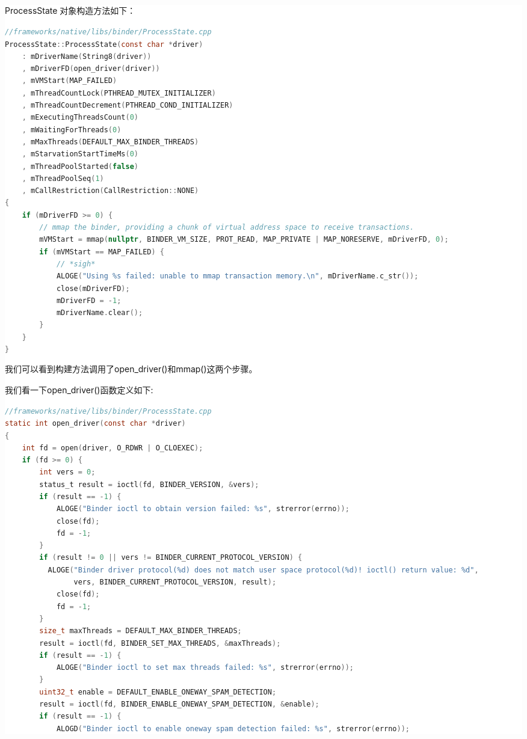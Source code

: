 ProcessState 对象构造方法如下：

```c
//frameworks/native/libs/binder/ProcessState.cpp
ProcessState::ProcessState(const char *driver)
    : mDriverName(String8(driver))
    , mDriverFD(open_driver(driver))
    , mVMStart(MAP_FAILED)
    , mThreadCountLock(PTHREAD_MUTEX_INITIALIZER)
    , mThreadCountDecrement(PTHREAD_COND_INITIALIZER)
    , mExecutingThreadsCount(0)
    , mWaitingForThreads(0)
    , mMaxThreads(DEFAULT_MAX_BINDER_THREADS)
    , mStarvationStartTimeMs(0)
    , mThreadPoolStarted(false)
    , mThreadPoolSeq(1)
    , mCallRestriction(CallRestriction::NONE)
{
    if (mDriverFD >= 0) {
        // mmap the binder, providing a chunk of virtual address space to receive transactions.
        mVMStart = mmap(nullptr, BINDER_VM_SIZE, PROT_READ, MAP_PRIVATE | MAP_NORESERVE, mDriverFD, 0);
        if (mVMStart == MAP_FAILED) {
            // *sigh*
            ALOGE("Using %s failed: unable to mmap transaction memory.\n", mDriverName.c_str());
            close(mDriverFD);
            mDriverFD = -1;
            mDriverName.clear();
        }
    }
}
```

我们可以看到构建方法调用了open_driver()和mmap()这两个步骤。

我们看一下open_driver()函数定义如下:

```c
//frameworks/native/libs/binder/ProcessState.cpp
static int open_driver(const char *driver)
{
    int fd = open(driver, O_RDWR | O_CLOEXEC);
    if (fd >= 0) {
        int vers = 0;
        status_t result = ioctl(fd, BINDER_VERSION, &vers);
        if (result == -1) {
            ALOGE("Binder ioctl to obtain version failed: %s", strerror(errno));
            close(fd);
            fd = -1;
        }
        if (result != 0 || vers != BINDER_CURRENT_PROTOCOL_VERSION) {
          ALOGE("Binder driver protocol(%d) does not match user space protocol(%d)! ioctl() return value: %d",
                vers, BINDER_CURRENT_PROTOCOL_VERSION, result);
            close(fd);
            fd = -1;
        }
        size_t maxThreads = DEFAULT_MAX_BINDER_THREADS;
        result = ioctl(fd, BINDER_SET_MAX_THREADS, &maxThreads);
        if (result == -1) {
            ALOGE("Binder ioctl to set max threads failed: %s", strerror(errno));
        }
        uint32_t enable = DEFAULT_ENABLE_ONEWAY_SPAM_DETECTION;
        result = ioctl(fd, BINDER_ENABLE_ONEWAY_SPAM_DETECTION, &enable);
        if (result == -1) {
            ALOGD("Binder ioctl to enable oneway spam detection failed: %s", strerror(errno));
```
